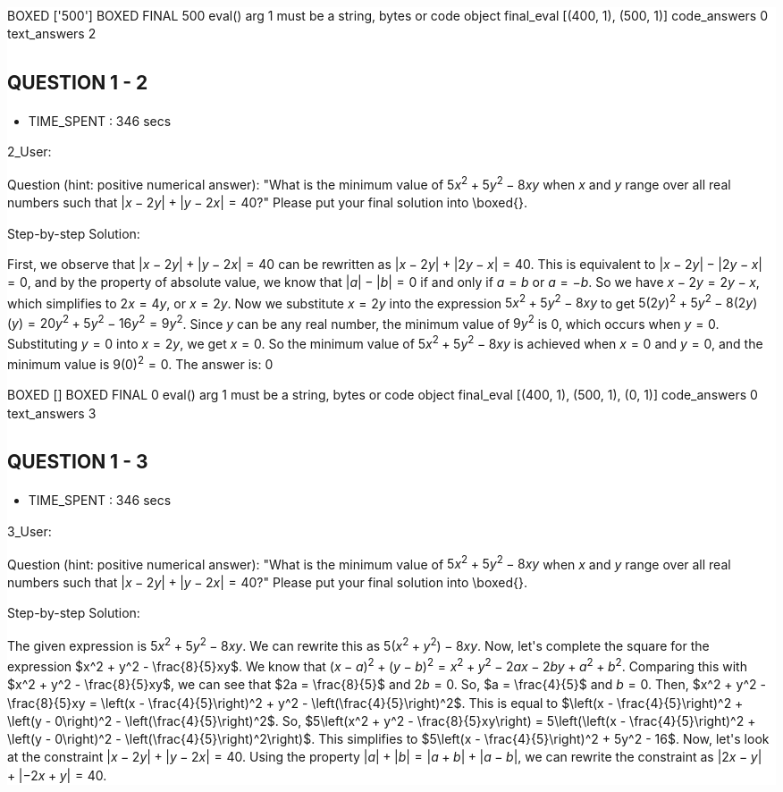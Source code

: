 BOXED ['500']
BOXED FINAL 500
eval() arg 1 must be a string, bytes or code object final_eval
[(400, 1), (500, 1)]
code_answers 0 text_answers 2



## QUESTION 1 - 2 
- TIME_SPENT : 346 secs

2_User:

Question (hint: positive numerical answer):
"What is the minimum value of $5x^2+5y^2-8xy$ when $x$ and $y$ range over all real numbers such that $|x-2y| + |y-2x| = 40$?"
Please put your final solution into \boxed{}.

Step-by-step Solution:


First, we observe that $|x-2y| + |y-2x| = 40$ can be rewritten as $|x-2y| + |2y-x| = 40$.
This is equivalent to $|x-2y| - |2y-x| = 0$, and by the property of absolute value, we know that $|a| - |b| = 0$ if and only if $a = b$ or $a = -b$.
So we have $x-2y = 2y-x$, which simplifies to $2x = 4y$, or $x = 2y$.
Now we substitute $x = 2y$ into the expression $5x^2+5y^2-8xy$ to get $5(2y)^2 + 5y^2 - 8(2y)(y) = 20y^2 + 5y^2 - 16y^2 = 9y^2$.
Since $y$ can be any real number, the minimum value of $9y^2$ is 0, which occurs when $y = 0$.
Substituting $y = 0$ into $x = 2y$, we get $x = 0$.
So the minimum value of $5x^2+5y^2-8xy$ is achieved when $x = 0$ and $y = 0$, and the minimum value is $9(0)^2 = 0$.
The answer is: $0$

BOXED []
BOXED FINAL 0
eval() arg 1 must be a string, bytes or code object final_eval
[(400, 1), (500, 1), (0, 1)]
code_answers 0 text_answers 3



## QUESTION 1 - 3 
- TIME_SPENT : 346 secs

3_User:

Question (hint: positive numerical answer):
"What is the minimum value of $5x^2+5y^2-8xy$ when $x$ and $y$ range over all real numbers such that $|x-2y| + |y-2x| = 40$?"
Please put your final solution into \boxed{}.

Step-by-step Solution:


The given expression is $5x^2+5y^2-8xy$. We can rewrite this as $5(x^2 + y^2) - 8xy$.
Now, let's complete the square for the expression $x^2 + y^2 - \frac{8}{5}xy$.
We know that $(x - a)^2 + (y - b)^2 = x^2 + y^2 - 2ax - 2by + a^2 + b^2$.
Comparing this with $x^2 + y^2 - \frac{8}{5}xy$, we can see that $2a = \frac{8}{5}$ and $2b = 0$.
So, $a = \frac{4}{5}$ and $b = 0$.
Then, $x^2 + y^2 - \frac{8}{5}xy = \left(x - \frac{4}{5}\right)^2 + y^2 - \left(\frac{4}{5}\right)^2$.
This is equal to $\left(x - \frac{4}{5}\right)^2 + \left(y - 0\right)^2 - \left(\frac{4}{5}\right)^2$.
So, $5\left(x^2 + y^2 - \frac{8}{5}xy\right) = 5\left(\left(x - \frac{4}{5}\right)^2 + \left(y - 0\right)^2 - \left(\frac{4}{5}\right)^2\right)$.
This simplifies to $5\left(x - \frac{4}{5}\right)^2 + 5y^2 - 16$.
Now, let's look at the constraint $|x - 2y| + |y - 2x| = 40$.
Using the property $|a| + |b| = |a + b| + |a - b|$, we can rewrite the constraint as $|2x - y| + |-2x + y| = 40$.
